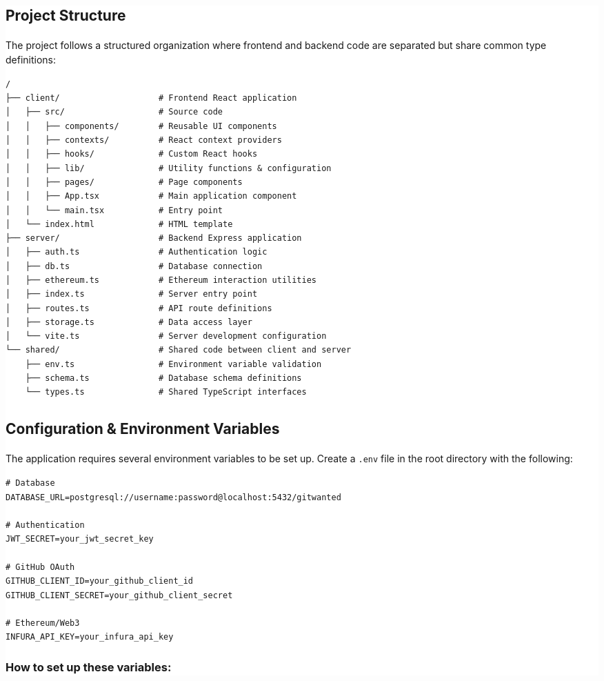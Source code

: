 ## Project Structure

The project follows a structured organization where frontend and backend code are separated but share common type definitions:

```
/
├── client/                    # Frontend React application
│   ├── src/                   # Source code
│   │   ├── components/        # Reusable UI components
│   │   ├── contexts/          # React context providers 
│   │   ├── hooks/             # Custom React hooks
│   │   ├── lib/               # Utility functions & configuration
│   │   ├── pages/             # Page components
│   │   ├── App.tsx            # Main application component
│   │   └── main.tsx           # Entry point
│   └── index.html             # HTML template
├── server/                    # Backend Express application
│   ├── auth.ts                # Authentication logic
│   ├── db.ts                  # Database connection
│   ├── ethereum.ts            # Ethereum interaction utilities
│   ├── index.ts               # Server entry point
│   ├── routes.ts              # API route definitions
│   ├── storage.ts             # Data access layer
│   └── vite.ts                # Server development configuration
└── shared/                    # Shared code between client and server
    ├── env.ts                 # Environment variable validation
    ├── schema.ts              # Database schema definitions
    └── types.ts               # Shared TypeScript interfaces
```

## Configuration & Environment Variables

The application requires several environment variables to be set up. Create a `.env` file in the root directory with the following:

```
# Database
DATABASE_URL=postgresql://username:password@localhost:5432/gitwanted

# Authentication
JWT_SECRET=your_jwt_secret_key

# GitHub OAuth
GITHUB_CLIENT_ID=your_github_client_id
GITHUB_CLIENT_SECRET=your_github_client_secret

# Ethereum/Web3
INFURA_API_KEY=your_infura_api_key
```

### How to set up these variables:
